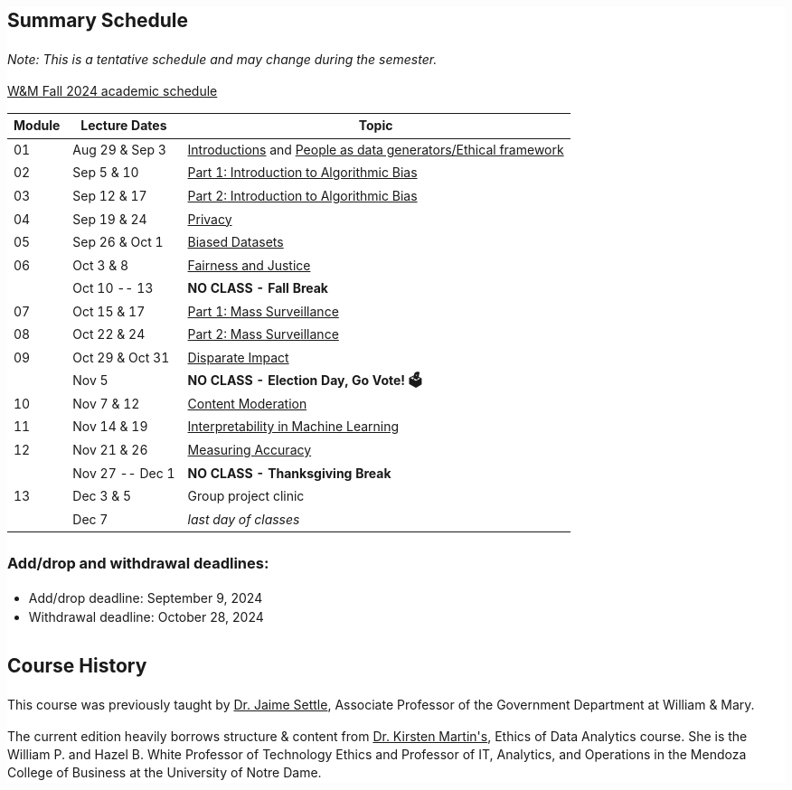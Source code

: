 ## Summary Schedule

*Note: This is a tentative schedule and may change during the semester.*

[W&M Fall 2024 academic schedule](https://www.wm.edu/offices/registrar/calendarsandexams/ugcalendars/index.php#fall)

|Module |Lecture Dates|Topic
|---|---|---|
|01| Aug 29 & Sep 3 | [Introductions](https://docs.google.com/presentation/d/1dGQE8uw04xB06d-hbzV8BSomjPdbGt7SgchiI91LKms/edit?usp=sharing) and [People as data generators/Ethical framework](https://github.com/anwala/teaching-ethics-datascience/tree/main/fall-2024/modules/module_01.md)
|02| Sep  5 &    10 | [Part 1: Introduction to Algorithmic Bias](https://github.com/anwala/teaching-ethics-datascience/tree/main/fall-2024/modules/module_02a.md) 
|03| Sep 12 &    17 | [Part 2: Introduction to Algorithmic Bias](https://github.com/anwala/teaching-ethics-datascience/tree/main/fall-2024/modules/module_02b.md)
|04| Sep 19 &    24 | [Privacy](https://github.com/anwala/teaching-ethics-datascience/tree/main/fall-2024/modules/module_03.md)
|05| Sep 26 & Oct 1 | [Biased Datasets](https://github.com/anwala/teaching-ethics-datascience/tree/main/fall-2024/modules/module_04.md)
|06| Oct 3  &     8 | [Fairness and Justice](https://github.com/anwala/teaching-ethics-datascience/tree/main/fall-2024/modules/module_05.md)
|  | Oct 10 --   13 | **NO CLASS - Fall Break**                                                                                                    |
|07| Oct 15 &    17 | [Part 1: Mass Surveillance](https://github.com/anwala/teaching-ethics-datascience/tree/main/fall-2024/modules/module_06a.md)
|08| Oct 22 &    24 | [Part 2: Mass Surveillance](https://github.com/anwala/teaching-ethics-datascience/tree/main/fall-2024/modules/module_06b.md)
|09| Oct 29 & Oct 31| [Disparate Impact](https://github.com/anwala/teaching-ethics-datascience/tree/main/fall-2024/modules/module_07.md)
|  | Nov 5          | **NO CLASS - Election Day, Go Vote! 🗳️**                                                                                     |
|10| Nov 7 &     12 | [Content Moderation](https://github.com/anwala/teaching-ethics-datascience/tree/main/fall-2024/modules/module_08.md)
|11| Nov 14 &    19 | [Interpretability in Machine Learning](https://github.com/anwala/teaching-ethics-datascience/tree/main/fall-2024/modules/module_09.md)
|12| Nov 21 &   26  | [Measuring Accuracy](https://github.com/anwala/teaching-ethics-datascience/tree/main/fall-2024/modules/module_10.md)                                                                           |
|  | Nov 27 -- Dec 1| **NO CLASS - Thanksgiving Break**                                                                                            |
|13| Dec 3 &      5 | Group project clinic
|  | Dec 7          | *last day of classes*


### Add/drop and withdrawal deadlines:
* Add/drop deadline: September 9, 2024
* Withdrawal deadline: October 28, 2024

## Course History

This course was previously taught by [Dr. Jaime Settle](https://jsettle.people.wm.edu/index.html), Associate Professor of the Government Department at William & Mary.

The current edition heavily borrows structure & content from [Dr. Kirsten Martin's](https://kirstenmartin.net/), Ethics of Data Analytics course. She is the William P. and Hazel B. White Professor of Technology Ethics and Professor of IT, Analytics, and Operations in the Mendoza College of Business at the University of Notre Dame.
